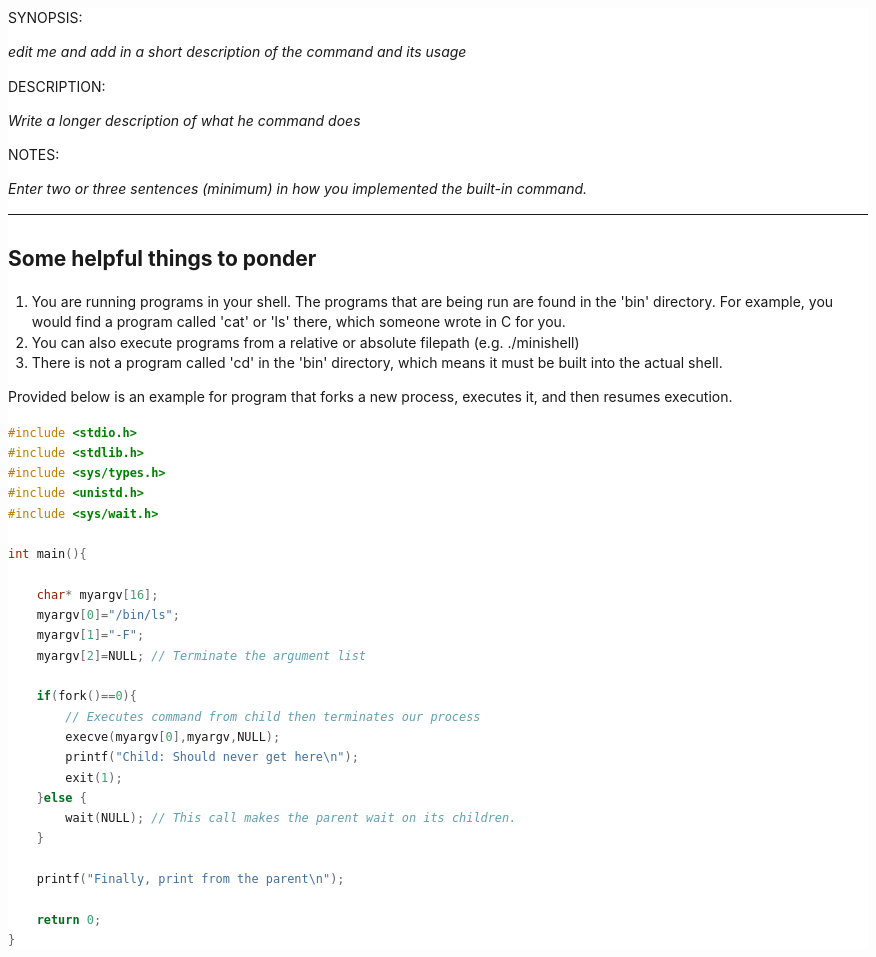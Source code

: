 SYNOPSIS: 

*edit me and add in a short description of the command and its usage*

DESCRIPTION:

*Write a longer description of what he command does*

NOTES:

*Enter two or three sentences (minimum) in how you implemented the built-in command.*

-----------------------------------------------------

## Some helpful things to ponder

1. You are running programs in your shell. The programs that are being run are found in the 'bin' directory. For example, you would find a program called 'cat' or 'ls' there, which someone wrote in C for you.
2. You can also execute programs from a relative or absolute filepath (e.g. ./minishell)
3. There is not a program called 'cd' in the 'bin' directory, which means it must be built into the actual shell.

Provided below is an example for program that forks a new process, executes it, and then resumes execution.

```c
#include <stdio.h>
#include <stdlib.h>
#include <sys/types.h>
#include <unistd.h>
#include <sys/wait.h>

int main(){

	char* myargv[16];
	myargv[0]="/bin/ls";
	myargv[1]="-F";
	myargv[2]=NULL; // Terminate the argument list
	
	if(fork()==0){
		// Executes command from child then terminates our process
		execve(myargv[0],myargv,NULL);
		printf("Child: Should never get here\n");
		exit(1);
	}else {
		wait(NULL); // This call makes the parent wait on its children.
	}

	printf("Finally, print from the parent\n");
	
	return 0;
}
```
